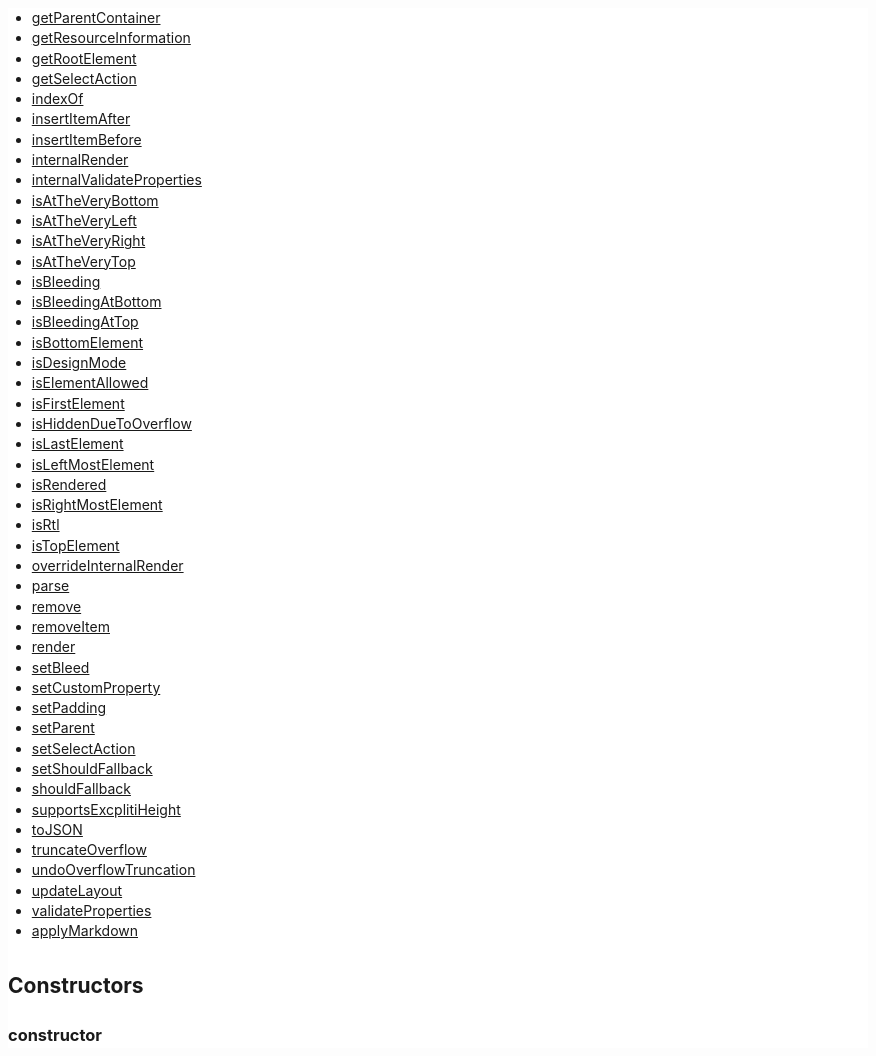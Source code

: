 * [getParentContainer](adaptivecard.md#getparentcontainer)
* [getResourceInformation](adaptivecard.md#getresourceinformation)
* [getRootElement](adaptivecard.md#getrootelement)
* [getSelectAction](adaptivecard.md#protected-getselectaction)
* [indexOf](adaptivecard.md#indexof)
* [insertItemAfter](adaptivecard.md#insertitemafter)
* [insertItemBefore](adaptivecard.md#insertitembefore)
* [internalRender](adaptivecard.md#protected-internalrender)
* [internalValidateProperties](adaptivecard.md#internalvalidateproperties)
* [isAtTheVeryBottom](adaptivecard.md#isattheverybottom)
* [isAtTheVeryLeft](adaptivecard.md#isattheveryleft)
* [isAtTheVeryRight](adaptivecard.md#isattheveryright)
* [isAtTheVeryTop](adaptivecard.md#isattheverytop)
* [isBleeding](adaptivecard.md#isbleeding)
* [isBleedingAtBottom](adaptivecard.md#isbleedingatbottom)
* [isBleedingAtTop](adaptivecard.md#isbleedingattop)
* [isBottomElement](adaptivecard.md#isbottomelement)
* [isDesignMode](adaptivecard.md#isdesignmode)
* [isElementAllowed](adaptivecard.md#protected-iselementallowed)
* [isFirstElement](adaptivecard.md#isfirstelement)
* [isHiddenDueToOverflow](adaptivecard.md#ishiddenduetooverflow)
* [isLastElement](adaptivecard.md#islastelement)
* [isLeftMostElement](adaptivecard.md#isleftmostelement)
* [isRendered](adaptivecard.md#isrendered)
* [isRightMostElement](adaptivecard.md#isrightmostelement)
* [isRtl](adaptivecard.md#isrtl)
* [isTopElement](adaptivecard.md#istopelement)
* [overrideInternalRender](adaptivecard.md#protected-overrideinternalrender)
* [parse](adaptivecard.md#parse)
* [remove](adaptivecard.md#remove)
* [removeItem](adaptivecard.md#removeitem)
* [render](adaptivecard.md#render)
* [setBleed](adaptivecard.md#protected-setbleed)
* [setCustomProperty](adaptivecard.md#setcustomproperty)
* [setPadding](adaptivecard.md#protected-setpadding)
* [setParent](adaptivecard.md#setparent)
* [setSelectAction](adaptivecard.md#protected-setselectaction)
* [setShouldFallback](adaptivecard.md#setshouldfallback)
* [shouldFallback](adaptivecard.md#shouldfallback)
* [supportsExcplitiHeight](adaptivecard.md#protected-supportsexcplitiheight)
* [toJSON](adaptivecard.md#tojson)
* [truncateOverflow](adaptivecard.md#protected-truncateoverflow)
* [undoOverflowTruncation](adaptivecard.md#protected-undooverflowtruncation)
* [updateLayout](adaptivecard.md#updatelayout)
* [validateProperties](adaptivecard.md#validateproperties)
* [applyMarkdown](adaptivecard.md#static-applymarkdown)

## Constructors

###  constructor
